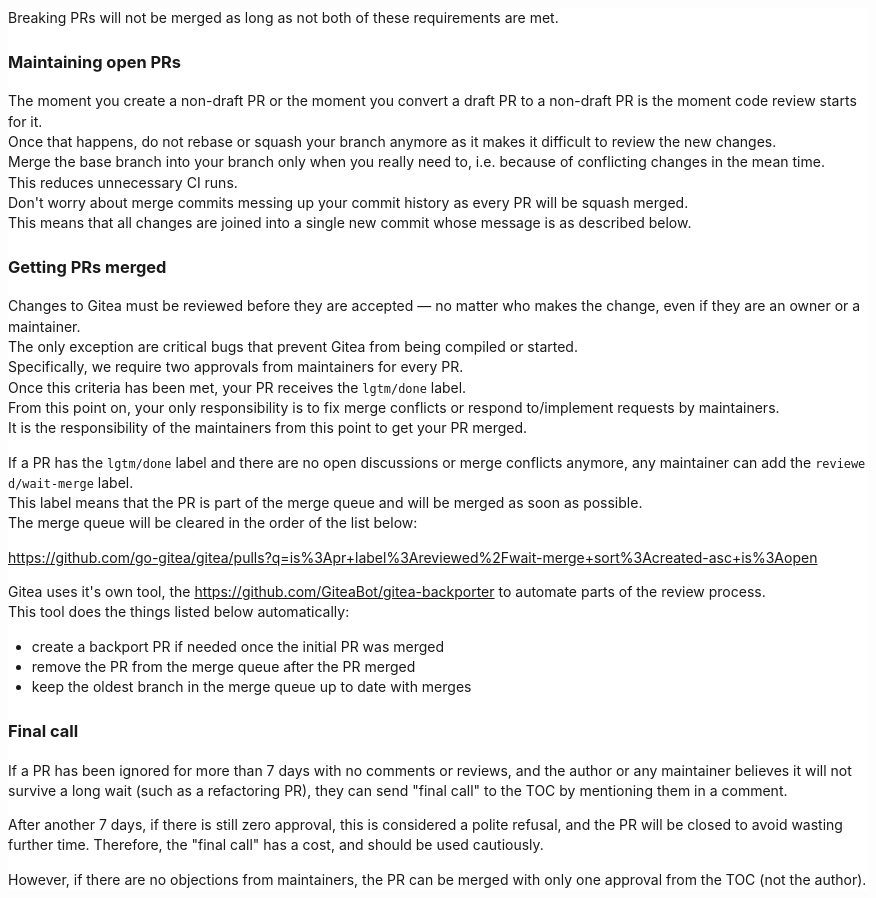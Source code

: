 Breaking PRs will not be merged as long as not both of these requirements are met.

### Maintaining open PRs

The moment you create a non-draft PR or the moment you convert a draft PR to a non-draft PR is the moment code review starts for it. \
Once that happens, do not rebase or squash your branch anymore as it makes it difficult to review the new changes. \
Merge the base branch into your branch only when you really need to, i.e. because of conflicting changes in the mean time. \
This reduces unnecessary CI runs. \
Don't worry about merge commits messing up your commit history as every PR will be squash merged. \
This means that all changes are joined into a single new commit whose message is as described below.

### Getting PRs merged

Changes to Gitea must be reviewed before they are accepted — no matter who
makes the change, even if they are an owner or a maintainer. \
The only exception are critical bugs that prevent Gitea from being compiled or started. \
Specifically, we require two approvals from maintainers for every PR. \
Once this criteria has been met, your PR receives the `lgtm/done` label. \
From this point on, your only responsibility is to fix merge conflicts or respond to/implement requests by maintainers. \
It is the responsibility of the maintainers from this point to get your PR merged.

If a PR has the `lgtm/done` label and there are no open discussions or merge conflicts anymore, any maintainer can add the `reviewed/wait-merge` label. \
This label means that the PR is part of the merge queue and will be merged as soon as possible. \
The merge queue will be cleared in the order of the list below:

<https://github.com/go-gitea/gitea/pulls?q=is%3Apr+label%3Areviewed%2Fwait-merge+sort%3Acreated-asc+is%3Aopen>

Gitea uses it's own tool, the <https://github.com/GiteaBot/gitea-backporter> to automate parts of the review process. \
This tool does the things listed below automatically:

- create a backport PR if needed once the initial PR was merged
- remove the PR from the merge queue after the PR merged
- keep the oldest branch in the merge queue up to date with merges

### Final call

If a PR has been ignored for more than 7 days with no comments or reviews, and the author or any maintainer believes it will not survive a long wait (such as a refactoring PR), they can send "final call" to the TOC by mentioning them in a comment.

After another 7 days, if there is still zero approval, this is considered a polite refusal, and the PR will be closed to avoid wasting further time. Therefore, the "final call" has a cost, and should be used cautiously.

However, if there are no objections from maintainers, the PR can be merged with only one approval from the TOC (not the author).
